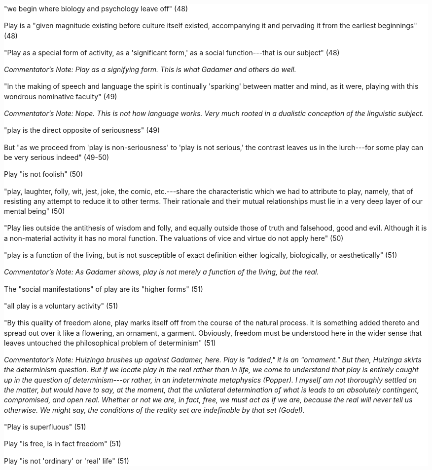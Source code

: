 "we begin where biology and psychology leave off" (48)

Play is a "given magnitude existing before culture itself existed, accompanying it and pervading it from the earliest beginnings" (48)

"Play as a special form of activity, as a 'significant form,' as a social function---that is our subject" (48)

*Commentator’s Note: Play as a signifying form. This is what Gadamer and others do well.*

"In the making of speech and language the spirit is continually 'sparking' between matter and mind, as it were, playing with this wondrous nominative faculty" (49)

*Commentator’s Note: Nope. This is not how language works. Very much rooted in a dualistic conception of the linguistic subject.*

"play is the direct opposite of seriousness" (49)

But "as we proceed from 'play is non-seriousness' to 'play is not serious,' the contrast leaves us in the lurch---for some play can be very serious indeed" (49-50)

Play "is not foolish" (50)

"play, laughter, folly, wit, jest, joke, the comic, etc.---share the characteristic which we had to attribute to play, namely, that of resisting any attempt to reduce it to other terms. Their rationale and their mutual relationships must lie in a very deep layer of our mental being" (50)

"Play lies outside the antithesis of wisdom and folly, and equally outside those of truth and falsehood, good and evil. Although it is a non-material activity it has no moral function. The valuations of vice and virtue do not apply here" (50)

"play is a function of the living, but is not susceptible of exact definition either logically, biologically, or aesthetically" (51)

*Commentator’s Note: As Gadamer shows, play is not merely a function of the living, but the real.*

The "social manifestations" of play are its "higher forms" (51)

"all play is a voluntary activity" (51)

"By this quality of freedom alone, play marks itself off from the course of the natural process. It is something added thereto and spread out over it like a flowering, an ornament, a garment. Obviously, freedom must be understood here in the wider sense that leaves untouched the philosophical problem of determinism" (51)

*Commentator’s Note: Huizinga brushes up against Gadamer, here. Play is "added," it is an "ornament." But then, Huizinga skirts the determinism question. But if we locate play in the real rather than in life, we come to understand that play is entirely caught up in the question of determinism---or rather, in an indeterminate metaphysics (Popper). I myself am not thoroughly settled on the matter, but would have to say, at the moment, that the unilateral determination of what is leads to an absolutely contingent, compromised, and open real. Whether or not we are, in fact, free, we must act as if we are, because the real will never tell us otherwise. We might say, the conditions of the reality set are indefinable by that set (Godel).*

"Play is superfluous" (51)

Play "is free, is in fact freedom" (51)

Play "is not 'ordinary' or 'real' life" (51)
